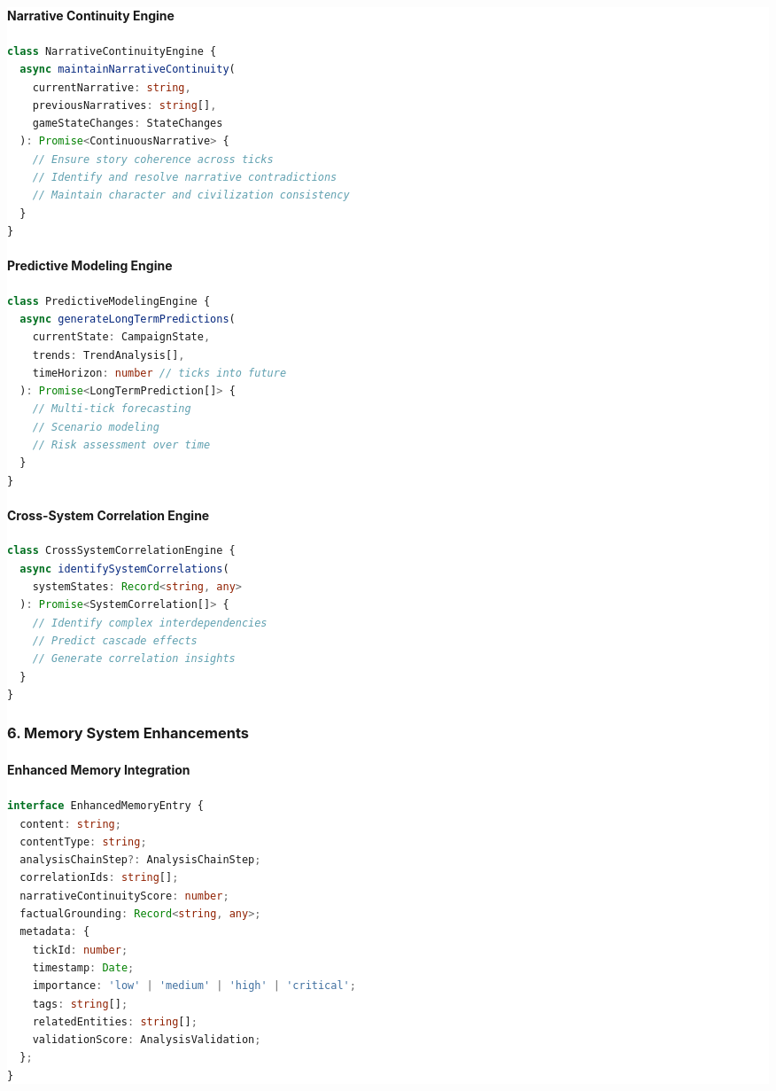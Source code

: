 #### Narrative Continuity Engine
```typescript
class NarrativeContinuityEngine {
  async maintainNarrativeContinuity(
    currentNarrative: string,
    previousNarratives: string[],
    gameStateChanges: StateChanges
  ): Promise<ContinuousNarrative> {
    // Ensure story coherence across ticks
    // Identify and resolve narrative contradictions
    // Maintain character and civilization consistency
  }
}
```

#### Predictive Modeling Engine
```typescript
class PredictiveModelingEngine {
  async generateLongTermPredictions(
    currentState: CampaignState,
    trends: TrendAnalysis[],
    timeHorizon: number // ticks into future
  ): Promise<LongTermPrediction[]> {
    // Multi-tick forecasting
    // Scenario modeling
    // Risk assessment over time
  }
}
```

#### Cross-System Correlation Engine
```typescript
class CrossSystemCorrelationEngine {
  async identifySystemCorrelations(
    systemStates: Record<string, any>
  ): Promise<SystemCorrelation[]> {
    // Identify complex interdependencies
    // Predict cascade effects
    // Generate correlation insights
  }
}
```

### 6. Memory System Enhancements

#### Enhanced Memory Integration
```typescript
interface EnhancedMemoryEntry {
  content: string;
  contentType: string;
  analysisChainStep?: AnalysisChainStep;
  correlationIds: string[];
  narrativeContinuityScore: number;
  factualGrounding: Record<string, any>;
  metadata: {
    tickId: number;
    timestamp: Date;
    importance: 'low' | 'medium' | 'high' | 'critical';
    tags: string[];
    relatedEntities: string[];
    validationScore: AnalysisValidation;
  };
}
```
